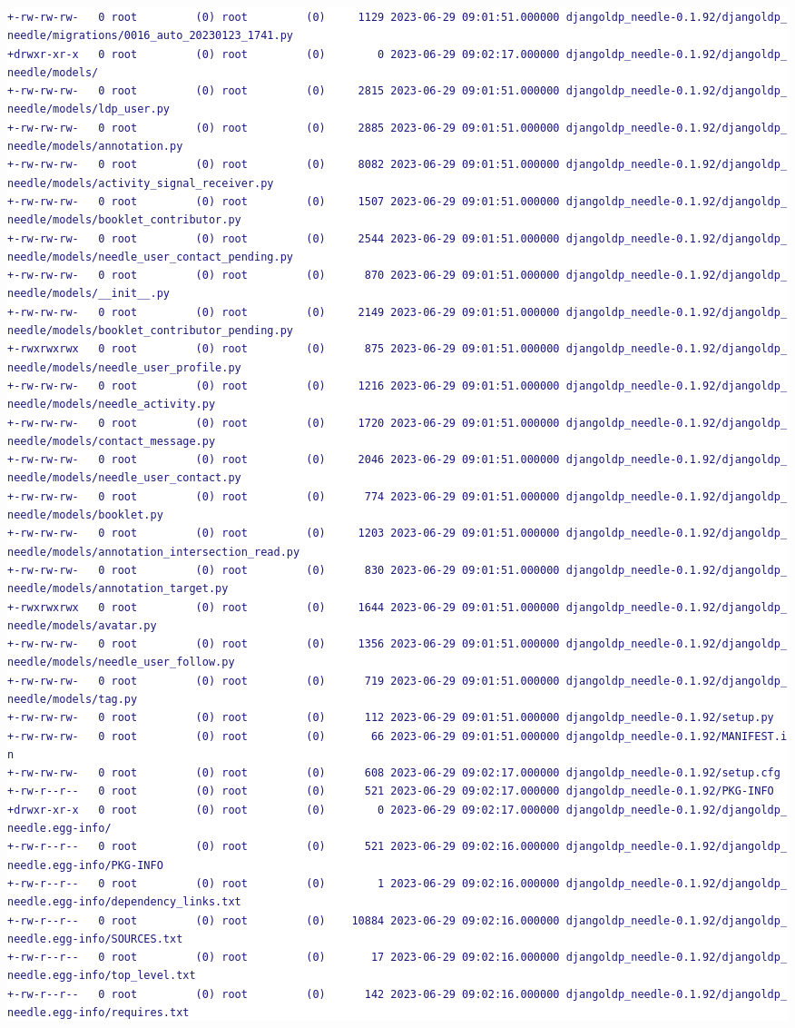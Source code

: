 ```diff
+-rw-rw-rw-   0 root         (0) root         (0)     1129 2023-06-29 09:01:51.000000 djangoldp_needle-0.1.92/djangoldp_needle/migrations/0016_auto_20230123_1741.py
+drwxr-xr-x   0 root         (0) root         (0)        0 2023-06-29 09:02:17.000000 djangoldp_needle-0.1.92/djangoldp_needle/models/
+-rw-rw-rw-   0 root         (0) root         (0)     2815 2023-06-29 09:01:51.000000 djangoldp_needle-0.1.92/djangoldp_needle/models/ldp_user.py
+-rw-rw-rw-   0 root         (0) root         (0)     2885 2023-06-29 09:01:51.000000 djangoldp_needle-0.1.92/djangoldp_needle/models/annotation.py
+-rw-rw-rw-   0 root         (0) root         (0)     8082 2023-06-29 09:01:51.000000 djangoldp_needle-0.1.92/djangoldp_needle/models/activity_signal_receiver.py
+-rw-rw-rw-   0 root         (0) root         (0)     1507 2023-06-29 09:01:51.000000 djangoldp_needle-0.1.92/djangoldp_needle/models/booklet_contributor.py
+-rw-rw-rw-   0 root         (0) root         (0)     2544 2023-06-29 09:01:51.000000 djangoldp_needle-0.1.92/djangoldp_needle/models/needle_user_contact_pending.py
+-rw-rw-rw-   0 root         (0) root         (0)      870 2023-06-29 09:01:51.000000 djangoldp_needle-0.1.92/djangoldp_needle/models/__init__.py
+-rw-rw-rw-   0 root         (0) root         (0)     2149 2023-06-29 09:01:51.000000 djangoldp_needle-0.1.92/djangoldp_needle/models/booklet_contributor_pending.py
+-rwxrwxrwx   0 root         (0) root         (0)      875 2023-06-29 09:01:51.000000 djangoldp_needle-0.1.92/djangoldp_needle/models/needle_user_profile.py
+-rw-rw-rw-   0 root         (0) root         (0)     1216 2023-06-29 09:01:51.000000 djangoldp_needle-0.1.92/djangoldp_needle/models/needle_activity.py
+-rw-rw-rw-   0 root         (0) root         (0)     1720 2023-06-29 09:01:51.000000 djangoldp_needle-0.1.92/djangoldp_needle/models/contact_message.py
+-rw-rw-rw-   0 root         (0) root         (0)     2046 2023-06-29 09:01:51.000000 djangoldp_needle-0.1.92/djangoldp_needle/models/needle_user_contact.py
+-rw-rw-rw-   0 root         (0) root         (0)      774 2023-06-29 09:01:51.000000 djangoldp_needle-0.1.92/djangoldp_needle/models/booklet.py
+-rw-rw-rw-   0 root         (0) root         (0)     1203 2023-06-29 09:01:51.000000 djangoldp_needle-0.1.92/djangoldp_needle/models/annotation_intersection_read.py
+-rw-rw-rw-   0 root         (0) root         (0)      830 2023-06-29 09:01:51.000000 djangoldp_needle-0.1.92/djangoldp_needle/models/annotation_target.py
+-rwxrwxrwx   0 root         (0) root         (0)     1644 2023-06-29 09:01:51.000000 djangoldp_needle-0.1.92/djangoldp_needle/models/avatar.py
+-rw-rw-rw-   0 root         (0) root         (0)     1356 2023-06-29 09:01:51.000000 djangoldp_needle-0.1.92/djangoldp_needle/models/needle_user_follow.py
+-rw-rw-rw-   0 root         (0) root         (0)      719 2023-06-29 09:01:51.000000 djangoldp_needle-0.1.92/djangoldp_needle/models/tag.py
+-rw-rw-rw-   0 root         (0) root         (0)      112 2023-06-29 09:01:51.000000 djangoldp_needle-0.1.92/setup.py
+-rw-rw-rw-   0 root         (0) root         (0)       66 2023-06-29 09:01:51.000000 djangoldp_needle-0.1.92/MANIFEST.in
+-rw-rw-rw-   0 root         (0) root         (0)      608 2023-06-29 09:02:17.000000 djangoldp_needle-0.1.92/setup.cfg
+-rw-r--r--   0 root         (0) root         (0)      521 2023-06-29 09:02:17.000000 djangoldp_needle-0.1.92/PKG-INFO
+drwxr-xr-x   0 root         (0) root         (0)        0 2023-06-29 09:02:17.000000 djangoldp_needle-0.1.92/djangoldp_needle.egg-info/
+-rw-r--r--   0 root         (0) root         (0)      521 2023-06-29 09:02:16.000000 djangoldp_needle-0.1.92/djangoldp_needle.egg-info/PKG-INFO
+-rw-r--r--   0 root         (0) root         (0)        1 2023-06-29 09:02:16.000000 djangoldp_needle-0.1.92/djangoldp_needle.egg-info/dependency_links.txt
+-rw-r--r--   0 root         (0) root         (0)    10884 2023-06-29 09:02:16.000000 djangoldp_needle-0.1.92/djangoldp_needle.egg-info/SOURCES.txt
+-rw-r--r--   0 root         (0) root         (0)       17 2023-06-29 09:02:16.000000 djangoldp_needle-0.1.92/djangoldp_needle.egg-info/top_level.txt
+-rw-r--r--   0 root         (0) root         (0)      142 2023-06-29 09:02:16.000000 djangoldp_needle-0.1.92/djangoldp_needle.egg-info/requires.txt
```
